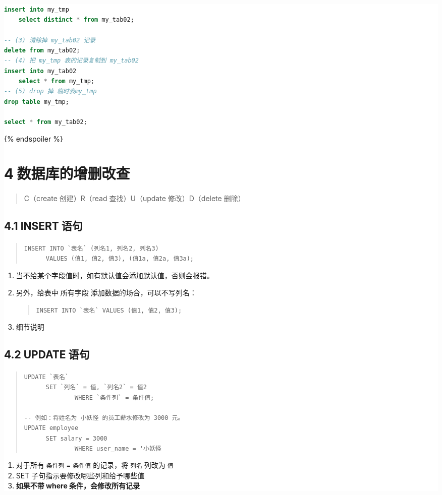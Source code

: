 ```sql
insert into my_tmp 
	select distinct * from my_tab02;

-- (3) 清除掉 my_tab02 记录
delete from my_tab02;
-- (4) 把 my_tmp 表的记录复制到 my_tab02
insert into my_tab02
	select * from my_tmp;
-- (5) drop 掉 临时表my_tmp
drop table my_tmp;

select * from my_tab02;
```

{% endspoiler %}

# 4 数据库的增删改查

> C（create 创建）R（read 查找）U（update 修改）D（delete 删除）

## 4.1 INSERT 语句

> ```
> INSERT INTO `表名` (列名1, 列名2, 列名3)
> 		VALUES (值1, 值2, 值3), (值1a, 值2a, 值3a);
> ```

1. 当不给某个字段值时，如有默认值会添加默认值，否则会报错。

2. 另外，给表中 所有字段 添加数据的场合，可以不写列名：

   > ```
   > INSERT INTO `表名` VALUES (值1, 值2, 值3);
   > ```

3.  细节说明

## 4.2 UPDATE 语句

> ```
> UPDATE `表名` 
> 		SET `列名` = 值, `列名2` = 值2 
> 				WHERE `条件列` = 条件值;
> 
> -- 例如：将姓名为 小妖怪 的员工薪水修改为 3000 元。
> UPDATE employee
> 		SET salary = 3000
> 				WHERE user_name = '小妖怪
> ```

1. 对于所有 `条件列` = `条件值` 的记录，将 `列名` 列改为 `值`
2. SET 子句指示要修改哪些列和给予哪些值
3. **如果不带 where 条件，会修改所有记录**
